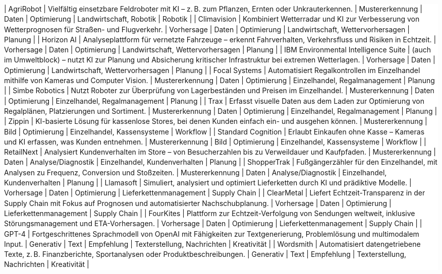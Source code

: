| AgriRobot                            | Vielfältig einsetzbare Feldroboter mit KI – z. B. zum Pflanzen, Ernten oder Unkrauterkennen.                                                                                       | Mustererkennung     | Daten              | Optimierung         | Landwirtschaft, Robotik                         | Robotik                           |
| Climavision                          | Kombiniert Wetterradar und KI zur Verbesserung von Wetterprognosen für Straßen- und Flugverkehr.                                                                                   | Vorhersage          | Daten              | Optimierung         | Landwirtschaft, Wettervorhersagen               | Planung                           |
| Horizon AI                           | Analyseplattform für vernetzte Fahrzeuge – erkennt Fahrverhalten, Verkehrsfluss und Risiken in Echtzeit.                                                                           | Vorhersage          | Daten              | Optimierung         | Landwirtschaft, Wettervorhersagen               | Planung                           |
| IBM Environmental Intelligence Suite | (auch im Umweltblock) – nutzt KI zur Planung und Absicherung kritischer Infrastruktur bei extremen Wetterlagen.                                                                    | Vorhersage          | Daten              | Optimierung         | Landwirtschaft, Wettervorhersagen               | Planung                           |
| Focal Systems                        | Automatisiert Regalkontrollen im Einzelhandel mithilfe von Kameras und Computer Vision.                                                                                            | Mustererkennung     | Daten              | Optimierung         | Einzelhandel, Regalmanagement                   | Planung                           |
| Simbe Robotics                       | Nutzt Roboter zur Überprüfung von Lagerbeständen und Preisen im Einzelhandel.                                                                                                      | Mustererkennung     | Daten              | Optimierung         | Einzelhandel, Regalmanagement                   | Planung                           |
| Trax                                 | Erfasst visuelle Daten aus dem Laden zur Optimierung von Regalplänen, Platzierungen und Sortiment.                                                                                 | Mustererkennung     | Daten              | Optimierung         | Einzelhandel, Regalmanagement                   | Planung                           |
| Zippin                               | KI-basierte Lösung für kassenlose Stores, bei denen Kunden einfach ein- und ausgehen können.                                                                                       | Mustererkennung     | Bild               | Optimierung         | Einzelhandel, Kassensysteme                     | Workflow                          |
| Standard Cognition                   | Erlaubt Einkaufen ohne Kasse – Kameras und KI erfassen, was Kunden entnehmen.                                                                                                      | Mustererkennung     | Bild               | Optimierung         | Einzelhandel, Kassensysteme                     | Workflow                          |
| RetailNext                           | Analysiert Kundenverhalten im Store – von Besucherzahlen bis zu Verweildauer und Kaufpfaden.                                                                                       | Mustererkennung     | Daten              | Analyse/Diagnostik  | Einzelhandel, Kundenverhalten                   | Planung                           |
| ShopperTrak                          | Fußgängerzähler für den Einzelhandel, mit Analysen zu Frequenz, Conversion und Stoßzeiten.                                                                                         | Mustererkennung     | Daten              | Analyse/Diagnostik  | Einzelhandel, Kundenverhalten                   | Planung                           |
| Llamasoft                            | Simuliert, analysiert und optimiert Lieferketten durch KI und prädiktive Modelle.                                                                                                  | Vorhersage          | Daten              | Optimierung         | Lieferkettenmanagement                          | Supply Chain                      |
| ClearMetal                           | Liefert Echtzeit-Transparenz in der Supply Chain mit Fokus auf Prognosen und automatisierter Nachschubplanung.                                                                     | Vorhersage          | Daten              | Optimierung         | Lieferkettenmanagement                          | Supply Chain                      |
| FourKites                            | Plattform zur Echtzeit-Verfolgung von Sendungen weltweit, inklusive Störungsmanagement und ETA-Vorhersagen.                                                                        | Vorhersage          | Daten              | Optimierung         | Lieferkettenmanagement                          | Supply Chain                      |
| GPT-4                                | Fortgeschrittenes Sprachmodell von OpenAI mit Fähigkeiten zur Textgenerierung, Problemlösung und multimodalem Input.                                                               | Generativ           | Text               | Empfehlung          | Texterstellung, Nachrichten                     | Kreativität                       |
| Wordsmith                            | Automatisiert datengetriebene Texte, z. B. Finanzberichte, Sportanalysen oder Produktbeschreibungen.                                                                               | Generativ           | Text               | Empfehlung          | Texterstellung, Nachrichten                     | Kreativität                       |